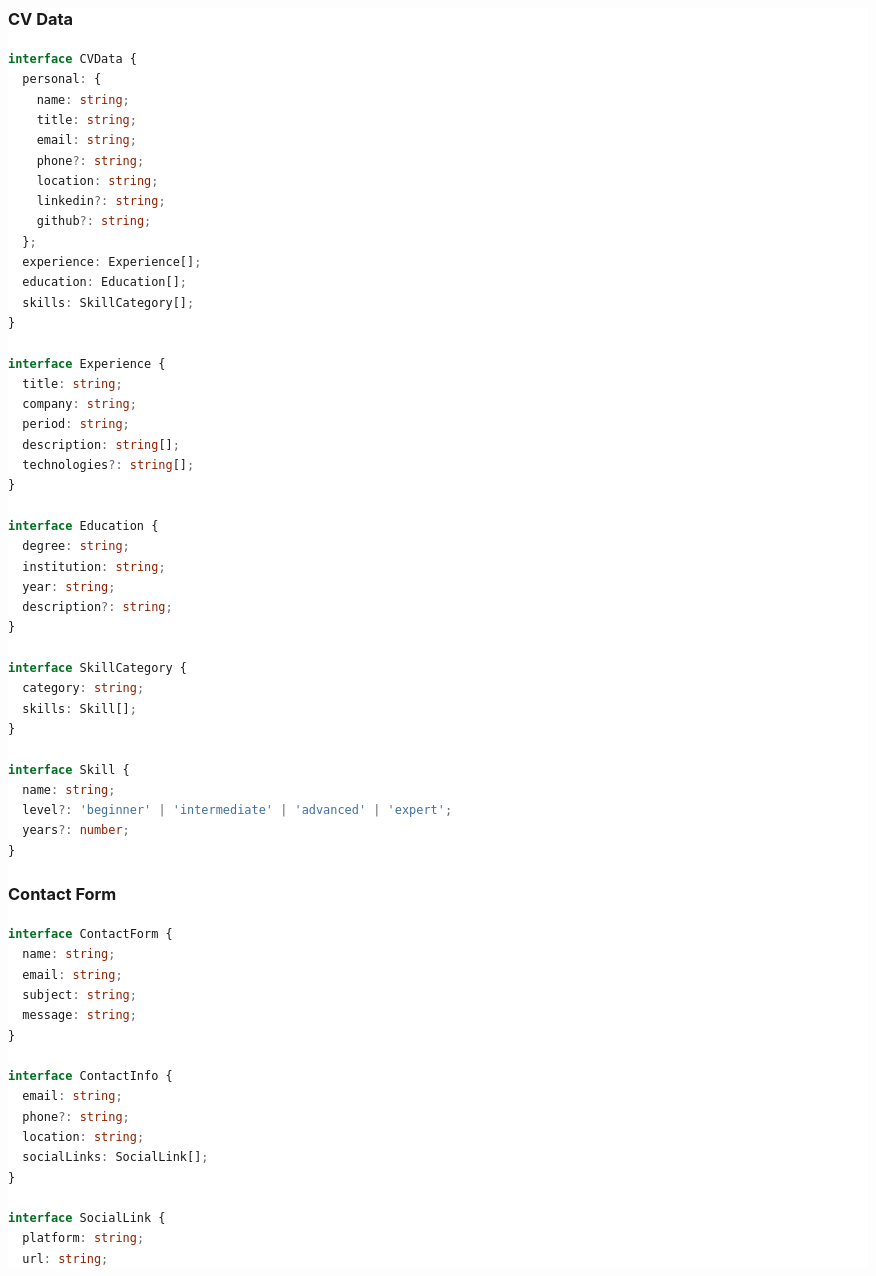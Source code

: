 ### CV Data
```typescript
interface CVData {
  personal: {
    name: string;
    title: string;
    email: string;
    phone?: string;
    location: string;
    linkedin?: string;
    github?: string;
  };
  experience: Experience[];
  education: Education[];
  skills: SkillCategory[];
}

interface Experience {
  title: string;
  company: string;
  period: string;
  description: string[];
  technologies?: string[];
}

interface Education {
  degree: string;
  institution: string;
  year: string;
  description?: string;
}

interface SkillCategory {
  category: string;
  skills: Skill[];
}

interface Skill {
  name: string;
  level?: 'beginner' | 'intermediate' | 'advanced' | 'expert';
  years?: number;
}
```

### Contact Form
```typescript
interface ContactForm {
  name: string;
  email: string;
  subject: string;
  message: string;
}

interface ContactInfo {
  email: string;
  phone?: string;
  location: string;
  socialLinks: SocialLink[];
}

interface SocialLink {
  platform: string;
  url: string;
```